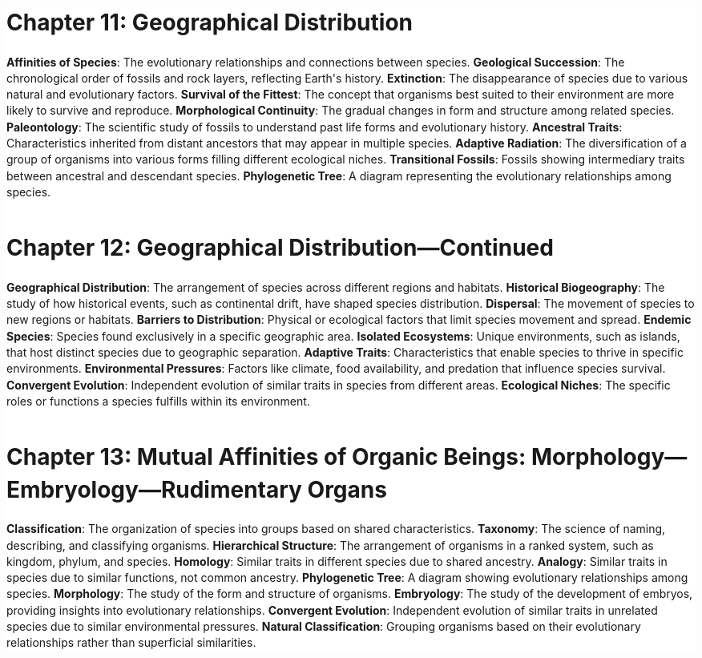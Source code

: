 
<div style="page-break-after: always;"></div>

# Chapter 11: Geographical Distribution

**Affinities of Species**: The evolutionary relationships and connections between species.
**Geological Succession**: The chronological order of fossils and rock layers, reflecting Earth's history.
**Extinction**: The disappearance of species due to various natural and evolutionary factors.
**Survival of the Fittest**: The concept that organisms best suited to their environment are more likely to survive and reproduce.
**Morphological Continuity**: The gradual changes in form and structure among related species.
**Paleontology**: The scientific study of fossils to understand past life forms and evolutionary history.
**Ancestral Traits**: Characteristics inherited from distant ancestors that may appear in multiple species.
**Adaptive Radiation**: The diversification of a group of organisms into various forms filling different ecological niches.
**Transitional Fossils**: Fossils showing intermediary traits between ancestral and descendant species.
**Phylogenetic Tree**: A diagram representing the evolutionary relationships among species.


<div style="page-break-after: always;"></div>

# Chapter 12: Geographical Distribution—Continued

**Geographical Distribution**: The arrangement of species across different regions and habitats.
**Historical Biogeography**: The study of how historical events, such as continental drift, have shaped species distribution.
**Dispersal**: The movement of species to new regions or habitats.
**Barriers to Distribution**: Physical or ecological factors that limit species movement and spread.
**Endemic Species**: Species found exclusively in a specific geographic area.
**Isolated Ecosystems**: Unique environments, such as islands, that host distinct species due to geographic separation.
**Adaptive Traits**: Characteristics that enable species to thrive in specific environments.
**Environmental Pressures**: Factors like climate, food availability, and predation that influence species survival.
**Convergent Evolution**: Independent evolution of similar traits in species from different areas.
**Ecological Niches**: The specific roles or functions a species fulfills within its environment.


<div style="page-break-after: always;"></div>

# Chapter 13: Mutual Affinities of Organic Beings: Morphology—Embryology—Rudimentary Organs

**Classification**: The organization of species into groups based on shared characteristics.
**Taxonomy**: The science of naming, describing, and classifying organisms.
**Hierarchical Structure**: The arrangement of organisms in a ranked system, such as kingdom, phylum, and species.
**Homology**: Similar traits in different species due to shared ancestry.
**Analogy**: Similar traits in species due to similar functions, not common ancestry.
**Phylogenetic Tree**: A diagram showing evolutionary relationships among species.
**Morphology**: The study of the form and structure of organisms.
**Embryology**: The study of the development of embryos, providing insights into evolutionary relationships.
**Convergent Evolution**: Independent evolution of similar traits in unrelated species due to similar environmental pressures.
**Natural Classification**: Grouping organisms based on their evolutionary relationships rather than superficial similarities.
